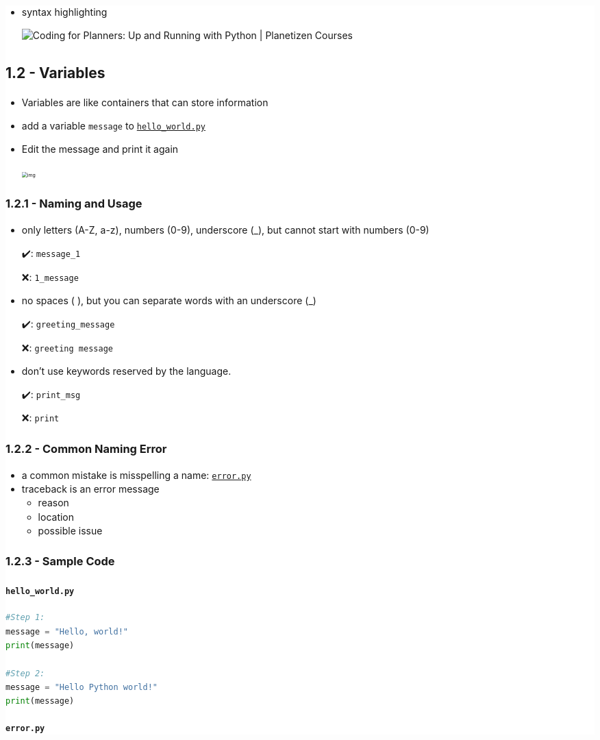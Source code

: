- syntax highlighting

  ![Coding for Planners: Up and Running with Python | Planetizen Courses](assets/planetizen-courses-python-coding-urban-design.jpg)

## 1.2 - Variables

- Variables are like containers that can store information

- add a variable `message` to [`hello_world.py`](#hello_worldpy)

- Edit the message and print it again

  <img src="assets/4DncUpr1oH1dNu_dYcHu6EhdSN071fnOem0sUxE3erf8SxXXgBd-aCcYCRD_Ifboqm6_ilnRZP5SuWxEwPkkNAk3yQomCQvonuqtyhUQ7Mr86IWl_Ur0KJ4rcrbTAcur5DPu3RDDepgyoN8ObvLL.png" alt="img" style="zoom:50%;" />

### 1.2.1 - Naming and Usage

- only letters (A-Z, a-z), numbers (0-9), underscore (\_), but cannot start with numbers (0-9)

  ✔️: `message_1`

  ❌: `1_message`

- no spaces ( ), but you can separate words with an underscore (\_)

  ✔️: `greeting_message`

  ❌: `greeting message`

- don’t use keywords reserved by the language.

  ✔️: `print_msg`

  ❌: `print`

### 1.2.2 - Common Naming Error

- a common mistake is misspelling a name: [`error.py`](#errorpy)
- traceback is an error message
  - reason
  - location
  - possible issue

### 1.2.3 - Sample Code

#### `hello_world.py`

```python
#Step 1:
message = "Hello, world!"
print(message)

#Step 2:
message = "Hello Python world!"
print(message)
```

#### `error.py`
